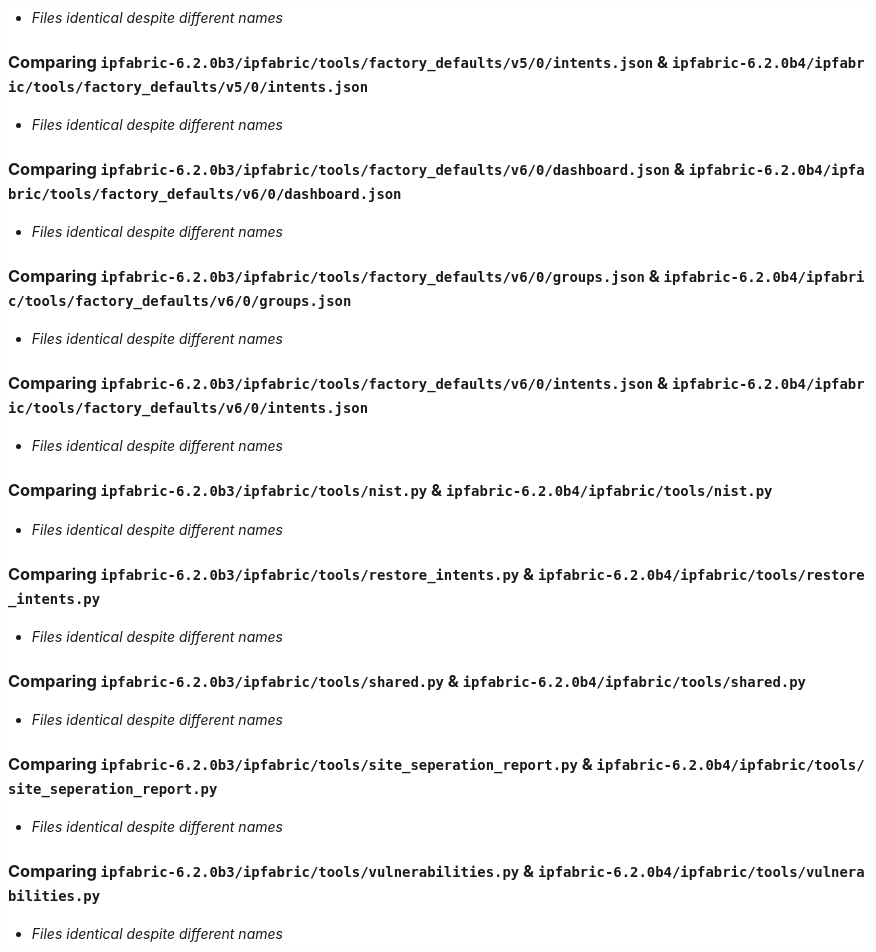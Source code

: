  * *Files identical despite different names*

### Comparing `ipfabric-6.2.0b3/ipfabric/tools/factory_defaults/v5/0/intents.json` & `ipfabric-6.2.0b4/ipfabric/tools/factory_defaults/v5/0/intents.json`

 * *Files identical despite different names*

### Comparing `ipfabric-6.2.0b3/ipfabric/tools/factory_defaults/v6/0/dashboard.json` & `ipfabric-6.2.0b4/ipfabric/tools/factory_defaults/v6/0/dashboard.json`

 * *Files identical despite different names*

### Comparing `ipfabric-6.2.0b3/ipfabric/tools/factory_defaults/v6/0/groups.json` & `ipfabric-6.2.0b4/ipfabric/tools/factory_defaults/v6/0/groups.json`

 * *Files identical despite different names*

### Comparing `ipfabric-6.2.0b3/ipfabric/tools/factory_defaults/v6/0/intents.json` & `ipfabric-6.2.0b4/ipfabric/tools/factory_defaults/v6/0/intents.json`

 * *Files identical despite different names*

### Comparing `ipfabric-6.2.0b3/ipfabric/tools/nist.py` & `ipfabric-6.2.0b4/ipfabric/tools/nist.py`

 * *Files identical despite different names*

### Comparing `ipfabric-6.2.0b3/ipfabric/tools/restore_intents.py` & `ipfabric-6.2.0b4/ipfabric/tools/restore_intents.py`

 * *Files identical despite different names*

### Comparing `ipfabric-6.2.0b3/ipfabric/tools/shared.py` & `ipfabric-6.2.0b4/ipfabric/tools/shared.py`

 * *Files identical despite different names*

### Comparing `ipfabric-6.2.0b3/ipfabric/tools/site_seperation_report.py` & `ipfabric-6.2.0b4/ipfabric/tools/site_seperation_report.py`

 * *Files identical despite different names*

### Comparing `ipfabric-6.2.0b3/ipfabric/tools/vulnerabilities.py` & `ipfabric-6.2.0b4/ipfabric/tools/vulnerabilities.py`

 * *Files identical despite different names*
